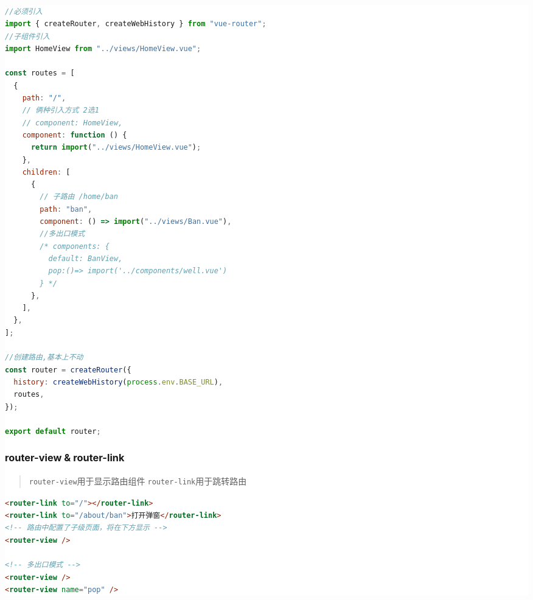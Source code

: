 ```js
//必须引入
import { createRouter, createWebHistory } from "vue-router";
//子组件引入
import HomeView from "../views/HomeView.vue";

const routes = [
  {
    path: "/",
    // 俩种引入方式 2选1
    // component: HomeView,
    component: function () {
      return import("../views/HomeView.vue");
    },
    children: [
      {
        // 子路由 /home/ban
        path: "ban",
        component: () => import("../views/Ban.vue"),
        //多出口模式
        /* components: {
          default: BanView,
          pop:()=> import('../components/well.vue')
        } */
      },
    ],
  },
];

//创建路由,基本上不动
const router = createRouter({
  history: createWebHistory(process.env.BASE_URL),
  routes,
});

export default router;
```

### router-view & router-link

> `router-view`用于显示路由组件 `router-link`用于跳转路由

```html
<router-link to="/"></router-link>
<router-link to="/about/ban">打开弹窗</router-link>
<!-- 路由中配置了子级页面，将在下方显示 -->
<router-view />

<!-- 多出口模式 -->
<router-view />
<router-view name="pop" />
```
